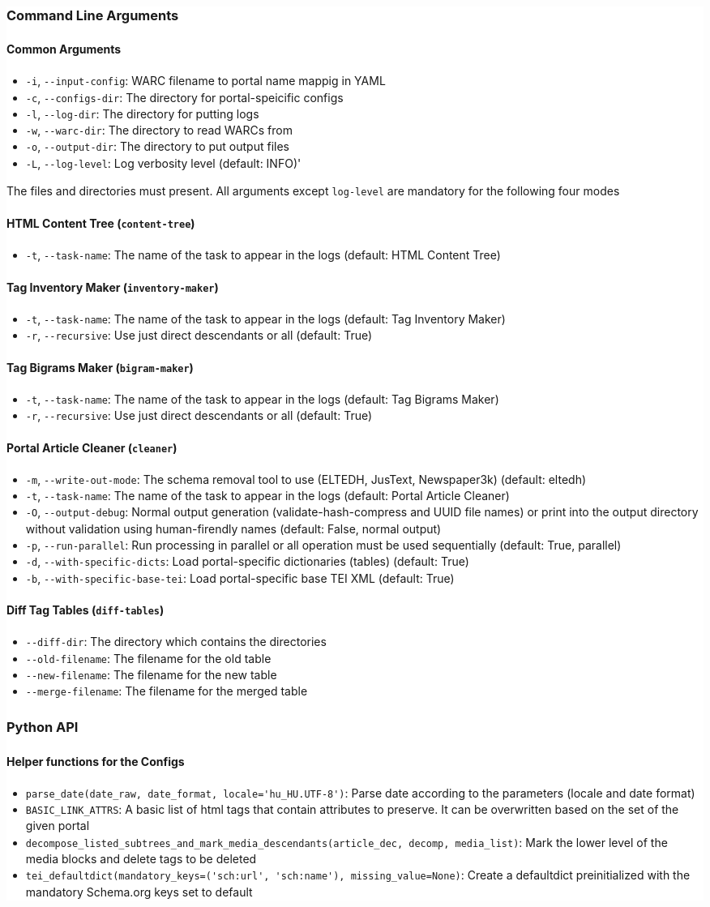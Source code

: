 ### Command Line Arguments 

#### Common Arguments

- `-i`, `--input-config`: WARC filename to portal name mappig in YAML
- `-c`, `--configs-dir`: The directory for portal-speicific configs
- `-l`, `--log-dir`: The directory for putting logs
- `-w`, `--warc-dir`: The directory to read WARCs from
- `-o`, `--output-dir`: The directory to put output files
- `-L`, `--log-level`: Log verbosity level (default: INFO)'

The files and directories must present. All arguments except `log-level` are mandatory for the following four modes

#### HTML Content Tree (`content-tree`)

- `-t`, `--task-name`: The name of the task to appear in the logs (default: HTML Content Tree)

#### Tag Inventory Maker (`inventory-maker`)

- `-t`, `--task-name`: The name of the task to appear in the logs (default: Tag Inventory Maker)
- `-r`, `--recursive`: Use just direct descendants or all (default: True)

#### Tag Bigrams Maker (`bigram-maker`)

- `-t`, `--task-name`: The name of the task to appear in the logs (default: Tag Bigrams Maker)
- `-r`, `--recursive`: Use just direct descendants or all (default: True)

#### Portal Article Cleaner (`cleaner`)

- `-m`, `--write-out-mode`: The schema removal tool to use (ELTEDH, JusText, Newspaper3k) (default: eltedh)
- `-t`, `--task-name`: The name of the task to appear in the logs (default: Portal Article Cleaner)
- `-O`, `--output-debug`: Normal output generation (validate-hash-compress and UUID file names) or print into
  the output directory without validation using human-firendly names (default: False, normal output)
- `-p`, `--run-parallel`: Run processing in parallel or all operation must be used sequentially
  (default: True, parallel)
- `-d`, `--with-specific-dicts`: Load portal-specific dictionaries (tables) (default: True)
- `-b`, `--with-specific-base-tei`: Load portal-specific base TEI XML (default: True)

#### Diff Tag Tables (`diff-tables`)

- `--diff-dir`: The directory which contains the directories
- `--old-filename`: The filename for the old table 
- `--new-filename`: The filename for the new table
- `--merge-filename`: The filename for the merged table

### Python API

#### Helper functions for the Configs

- `parse_date(date_raw, date_format, locale='hu_HU.UTF-8')`: Parse date according to the parameters
  (locale and date format) 
- `BASIC_LINK_ATTRS`: A basic list of html tags that contain attributes to preserve. It can be overwritten based on
  the set of the given portal
- `decompose_listed_subtrees_and_mark_media_descendants(article_dec, decomp, media_list)`: 
  Mark the lower level of the media blocks and delete tags to be deleted
- `tei_defaultdict(mandatory_keys=('sch:url', 'sch:name'), missing_value=None)`:
  Create a defaultdict preinitialized with the mandatory Schema.org keys set to default
